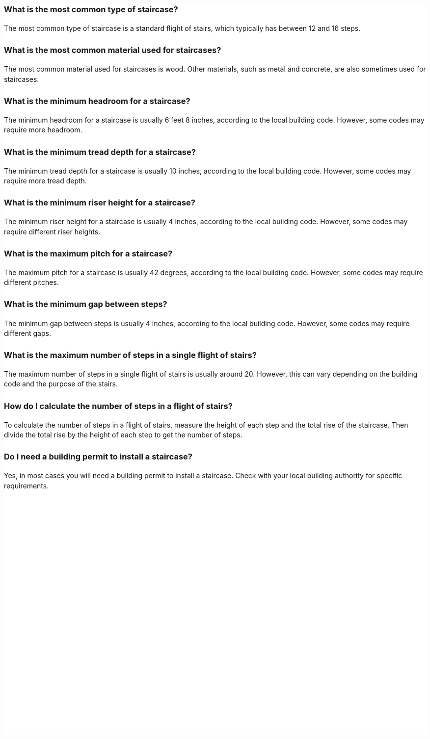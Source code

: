 <h3>What is the most common type of staircase?</h3>

<p>The most common type of staircase is a standard flight of stairs, which typically has between 12 and 16 steps.</p>

<h3>What is the most common material used for staircases?</h3>

<p>The most common material used for staircases is wood. Other materials, such as metal and concrete, are also sometimes used for staircases.</p>

<h3>What is the minimum headroom for a staircase?</h3>

<p>The minimum headroom for a staircase is usually 6 feet 8 inches, according to the local building code. However, some codes may require more headroom.</p>

<h3>What is the minimum tread depth for a staircase?</h3>

<p>The minimum tread depth for a staircase is usually 10 inches, according to the local building code. However, some codes may require more tread depth.</p>

<h3>What is the minimum riser height for a staircase?</h3>

<p>The minimum riser height for a staircase is usually 4 inches, according to the local building code. However, some codes may require different riser heights.</p>

<h3>What is the maximum pitch for a staircase?</h3>

<p>The maximum pitch for a staircase is usually 42 degrees, according to the local building code. However, some codes may require different pitches.</p>

<h3>What is the minimum gap between steps?</h3>

<p>The minimum gap between steps is usually 4 inches, according to the local building code. However, some codes may require different gaps.</p>

<h3>What is the maximum number of steps in a single flight of stairs?</h3>

<p>The maximum number of steps in a single flight of stairs is usually around 20. However, this can vary depending on the building code and the purpose of the stairs.</p>

<h3>How do I calculate the number of steps in a flight of stairs?</h3>

<p>To calculate the number of steps in a flight of stairs, measure the height of each step and the total rise of the staircase. Then divide the total rise by the height of each step to get the number of steps.</p>

<h3>Do I need a building permit to install a staircase?</h3>

<p>Yes, in most cases you will need a building permit to install a staircase. Check with your local building authority for specific requirements.</p>

<div style="position: relative; padding-bottom: 56.25%; overflow: hidden"><iframe src="https://www.youtube.com/embed/CFQk7OQO_xM" frameborder="0" allow="accelerometer; autoplay; clipboard-write; encrypted-media; gyroscope; picture-in-picture; web-share" allowfullscreen style="position: absolute; top: 0; left: 0; width: 100%; height: 100%;"></iframe>
</div>